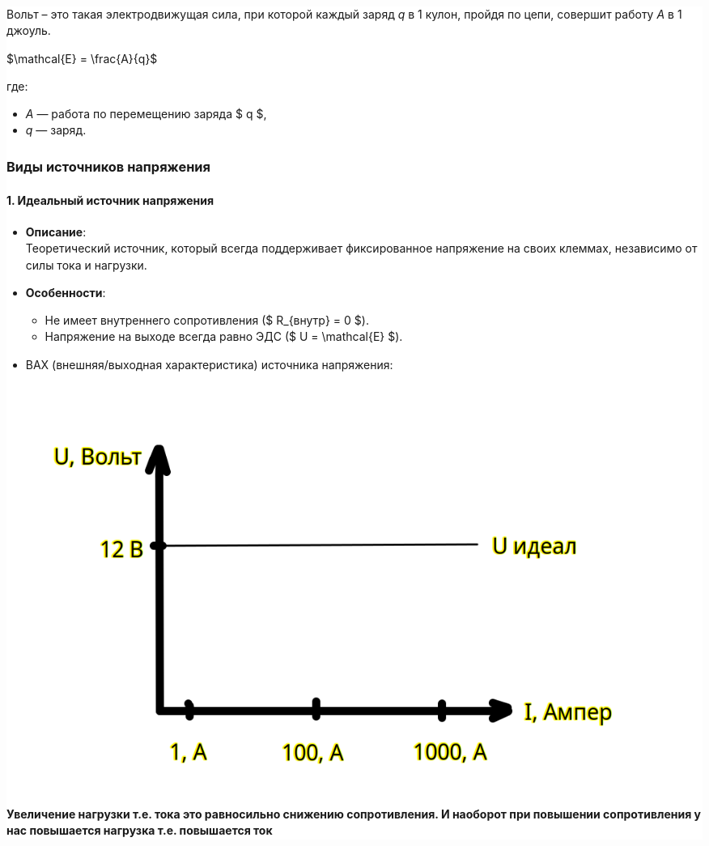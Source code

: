 Вольт – это такая электродвижущая сила, при которой каждый заряд $q$ в 1 кулон, пройдя по цепи, совершит работу $A$ в 1 джоуль.

$\mathcal{E} = \frac{A}{q}$
 
где:  
- $A$ — работа по перемещению заряда $ q $,  
- $q$ — заряд.

### **Виды источников напряжения**

#### 1. **Идеальный источник напряжения**  
- **Описание**:  
  Теоретический источник, который всегда поддерживает фиксированное напряжение на своих клеммах, независимо от силы тока и нагрузки.  
- **Особенности**:  
  - Не имеет внутреннего сопротивления ($ R_{внутр} = 0 $).  
  - Напряжение на выходе всегда равно ЭДС ($ U = \mathcal{E} $).
  
- ВАХ (внешняя/выходная характеристика) источника напряжения:

   ![Идеальный источник напряжения.](../img/16.png "Идеальный источник напряжения.")


**Увеличение нагрузки т.е. тока это равносильно снижению сопротивления. И наоборот при повышении сопротивления у нас повышается нагрузка т.е. повышается ток**


